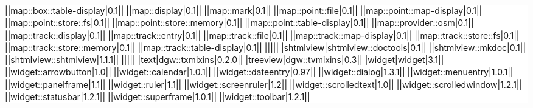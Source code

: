 ||map::box::table-display|0.1||
||map::display|0.1||
||map::mark|0.1||
||map::point::file|0.1||
||map::point::map-display|0.1||
||map::point::store::fs|0.1||
||map::point::store::memory|0.1||
||map::point::table-display|0.1||
||map::provider::osm|0.1||
||map::track::display|0.1||
||map::track::entry|0.1||
||map::track::file|0.1||
||map::track::map-display|0.1||
||map::track::store::fs|0.1||
||map::track::store::memory|0.1||
||map::track::table-display|0.1||
|||||
|shtmlview|shtmlview::doctools|0.1||
||shtmlview::mkdoc|0.1||
||shtmlview::shtmlview|1.1.1||
|||||
|text|dgw::txmixins|0.2.0||
|treeview|dgw::tvmixins|0.3||
|widget|widget|3.1||
||widget::arrowbutton|1.0||
||widget::calendar|1.0.1||
||widget::dateentry|0.97||
||widget::dialog|1.3.1||
||widget::menuentry|1.0.1||
||widget::panelframe|1.1||
||widget::ruler|1.1||
||widget::screenruler|1.2||
||widget::scrolledtext|1.0||
||widget::scrolledwindow|1.2.1||
||widget::statusbar|1.2.1||
||widget::superframe|1.0.1||
||widget::toolbar|1.2.1||